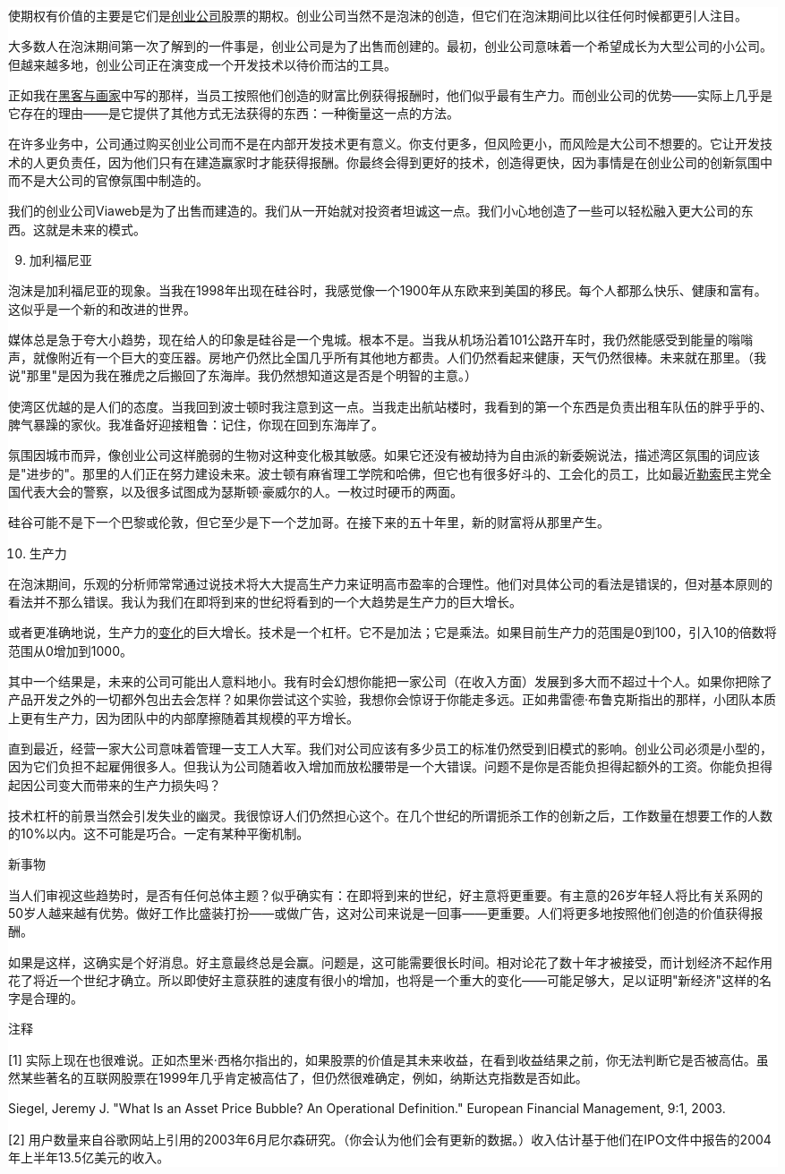 使期权有价值的主要是它们是[创业公司](https://hijiangchuan.com/paulgraham/039-How-to-Start-a-Startup)股票的期权。创业公司当然不是泡沫的创造，但它们在泡沫期间比以往任何时候都更引人注目。

大多数人在泡沫期间第一次了解到的一件事是，创业公司是为了出售而创建的。最初，创业公司意味着一个希望成长为大型公司的小公司。但越来越多地，创业公司正在演变成一个开发技术以待价而沽的工具。

正如我在[黑客与画家](https://hijiangchuan.com/paulgraham/EXTRA022-Hackers-Painters)中写的那样，当员工按照他们创造的财富比例获得报酬时，他们似乎最有生产力。而创业公司的优势——实际上几乎是它存在的理由——是它提供了其他方式无法获得的东西：一种衡量这一点的方法。

在许多业务中，公司通过购买创业公司而不是在内部开发技术更有意义。你支付更多，但风险更小，而风险是大公司不想要的。它让开发技术的人更负责任，因为他们只有在建造赢家时才能获得报酬。你最终会得到更好的技术，创造得更快，因为事情是在创业公司的创新氛围中而不是大公司的官僚氛围中制造的。

我们的创业公司Viaweb是为了出售而建造的。我们从一开始就对投资者坦诚这一点。我们小心地创造了一些可以轻松融入更大公司的东西。这就是未来的模式。

9. 加利福尼亚

泡沫是加利福尼亚的现象。当我在1998年出现在硅谷时，我感觉像一个1900年从东欧来到美国的移民。每个人都那么快乐、健康和富有。这似乎是一个新的和改进的世界。

媒体总是急于夸大小趋势，现在给人的印象是硅谷是一个鬼城。根本不是。当我从机场沿着101公路开车时，我仍然能感受到能量的嗡嗡声，就像附近有一个巨大的变压器。房地产仍然比全国几乎所有其他地方都贵。人们仍然看起来健康，天气仍然很棒。未来就在那里。（我说"那里"是因为我在雅虎之后搬回了东海岸。我仍然想知道这是否是个明智的主意。）

使湾区优越的是人们的态度。当我回到波士顿时我注意到这一点。当我走出航站楼时，我看到的第一个东西是负责出租车队伍的胖乎乎的、脾气暴躁的家伙。我准备好迎接粗鲁：记住，你现在回到东海岸了。

氛围因城市而异，像创业公司这样脆弱的生物对这种变化极其敏感。如果它还没有被劫持为自由派的新委婉说法，描述湾区氛围的词应该是"进步的"。那里的人们正在努力建设未来。波士顿有麻省理工学院和哈佛，但它也有很多好斗的、工会化的员工，比如最近[勒索](http://www.usatoday.com/news/politicselections/nation/president/2004-04-30-boston-police-convention_x.htm)民主党全国代表大会的警察，以及很多试图成为瑟斯顿·豪威尔的人。一枚过时硬币的两面。

硅谷可能不是下一个巴黎或伦敦，但它至少是下一个芝加哥。在接下来的五十年里，新的财富将从那里产生。

10. 生产力

在泡沫期间，乐观的分析师常常通过说技术将大大提高生产力来证明高市盈率的合理性。他们对具体公司的看法是错误的，但对基本原则的看法并不那么错误。我认为我们在即将到来的世纪将看到的一个大趋势是生产力的巨大增长。

或者更准确地说，生产力的[变化](https://hijiangchuan.com/paulgraham/030-Great-Hackers)的巨大增长。技术是一个杠杆。它不是加法；它是乘法。如果目前生产力的范围是0到100，引入10的倍数将范围从0增加到1000。

其中一个结果是，未来的公司可能出人意料地小。我有时会幻想你能把一家公司（在收入方面）发展到多大而不超过十个人。如果你把除了产品开发之外的一切都外包出去会怎样？如果你尝试这个实验，我想你会惊讶于你能走多远。正如弗雷德·布鲁克斯指出的那样，小团队本质上更有生产力，因为团队中的内部摩擦随着其规模的平方增长。

直到最近，经营一家大公司意味着管理一支工人大军。我们对公司应该有多少员工的标准仍然受到旧模式的影响。创业公司必须是小型的，因为它们负担不起雇佣很多人。但我认为公司随着收入增加而放松腰带是一个大错误。问题不是你是否能负担得起额外的工资。你能负担得起因公司变大而带来的生产力损失吗？

技术杠杆的前景当然会引发失业的幽灵。我很惊讶人们仍然担心这个。在几个世纪的所谓扼杀工作的创新之后，工作数量在想要工作的人数的10%以内。这不可能是巧合。一定有某种平衡机制。

新事物

当人们审视这些趋势时，是否有任何总体主题？似乎确实有：在即将到来的世纪，好主意将更重要。有主意的26岁年轻人将比有关系网的50岁人越来越有优势。做好工作比盛装打扮——或做广告，这对公司来说是一回事——更重要。人们将更多地按照他们创造的价值获得报酬。

如果是这样，这确实是个好消息。好主意最终总是会赢。问题是，这可能需要很长时间。相对论花了数十年才被接受，而计划经济不起作用花了将近一个世纪才确立。所以即使好主意获胜的速度有很小的增加，也将是一个重大的变化——可能足够大，足以证明"新经济"这样的名字是合理的。

注释

[1] 实际上现在也很难说。正如杰里米·西格尔指出的，如果股票的价值是其未来收益，在看到收益结果之前，你无法判断它是否被高估。虽然某些著名的互联网股票在1999年几乎肯定被高估了，但仍然很难确定，例如，纳斯达克指数是否如此。

Siegel, Jeremy J. "What Is an Asset Price Bubble? An Operational Definition." European Financial Management, 9:1, 2003.

[2] 用户数量来自谷歌网站上引用的2003年6月尼尔森研究。（你会认为他们会有更新的数据。）收入估计基于他们在IPO文件中报告的2004年上半年13.5亿美元的收入。
